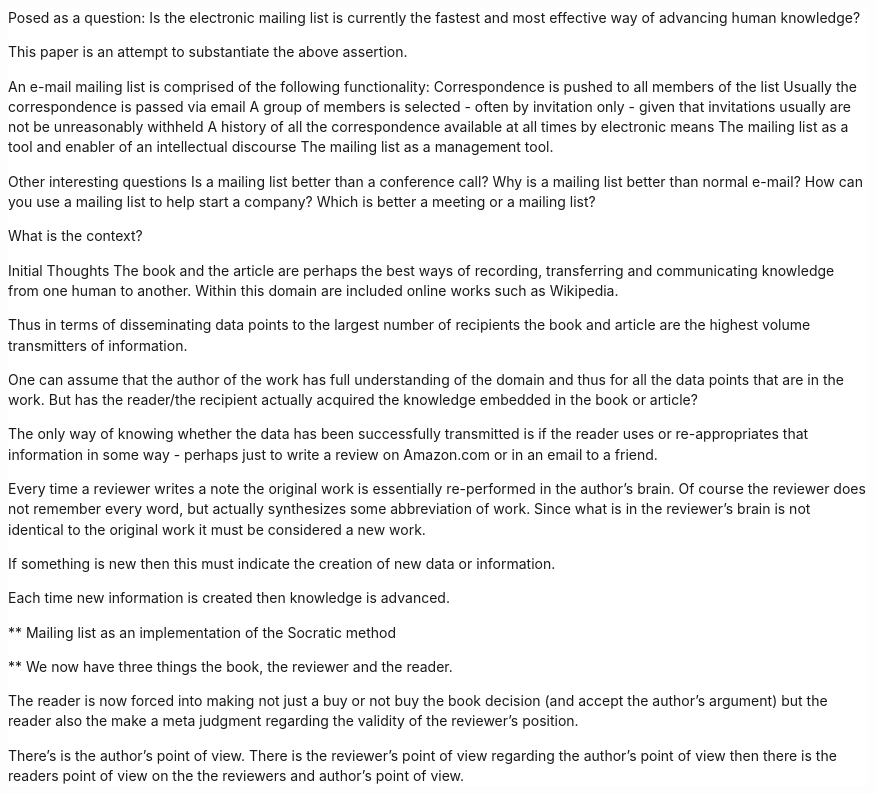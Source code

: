 Posed as a question: Is the electronic mailing list is currently the fastest and most effective way of advancing human knowledge?

This paper is an attempt to substantiate the above assertion.

An e-mail mailing list is comprised of the following functionality:
Correspondence is pushed to all members of the list
Usually the correspondence is passed via email
A group of members is selected - often by invitation only - given that invitations usually are not be unreasonably withheld
A history of all the correspondence available at all times by electronic means
The mailing list as a tool and enabler of an intellectual discourse
The mailing list as a management tool.

Other interesting questions
Is a mailing list better than a conference call?
Why is a mailing list better than normal e-mail?
How can you use a mailing list to help start a company?
Which is better a meeting or a mailing list?

What is the context?

Initial Thoughts
The book and the article are perhaps the best ways of recording, transferring and communicating knowledge from one human to another. Within this domain are included online works such as Wikipedia.

Thus in terms of disseminating data points to the largest number of recipients the book and article are the highest volume transmitters of information.

One can assume that the author of the work has full understanding of the domain and thus for all the data points that are in the work. But has the reader/the recipient actually acquired the knowledge embedded in the book or article?

The only way of knowing whether the data has been successfully transmitted is if the reader uses or re-appropriates that information in some way - perhaps just to write a review on Amazon.com or in an email to a friend.

Every time a reviewer writes a note the original work is essentially re-performed in the author’s brain. Of course the reviewer does not remember every word, but actually synthesizes some abbreviation of work. Since what is in the reviewer’s brain is not identical to the original work it must be considered a new work.

If something is new then this must indicate the creation of new data or information. 

Each time new information is created then knowledge is advanced.

**
Mailing list as an implementation of the Socratic method

**
We now have three things the book, the reviewer and the reader.

The reader is now forced into making not just a buy or not buy the book decision (and accept the author’s argument) but the reader also the make a meta judgment regarding the validity of the reviewer’s position.

There’s is the author’s point of view. There is the reviewer’s point of view regarding the author’s point of view then there is the readers point of view on the the reviewers and author’s point of view.
